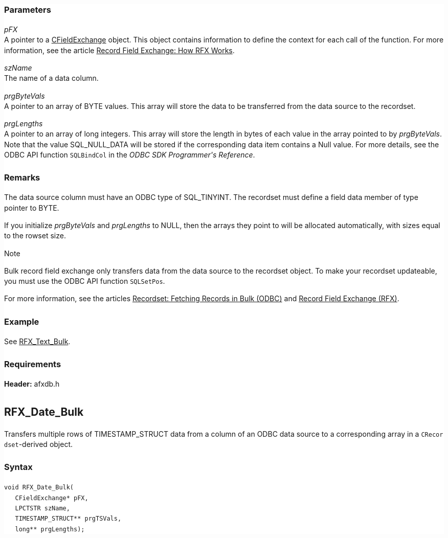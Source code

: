 ### Parameters

*pFX*<br/>
A pointer to a [CFieldExchange](cfieldexchange-class.md) object. This object contains information to define the context for each call of the function. For more information, see the article [Record Field Exchange: How RFX Works](../../data/odbc/record-field-exchange-how-rfx-works.md).

*szName*<br/>
The name of a data column.

*prgByteVals*<br/>
A pointer to an array of BYTE values. This array will store the data to be transferred from the data source to the recordset.

*prgLengths*<br/>
A pointer to an array of long integers. This array will store the length in bytes of each value in the array pointed to by *prgByteVals*. Note that the value SQL_NULL_DATA will be stored if the corresponding data item contains a Null value. For more details, see the ODBC API function `SQLBindCol` in the *ODBC SDK Programmer's Reference*.

### Remarks

The data source column must have an ODBC type of SQL_TINYINT. The recordset must define a field data member of type pointer to BYTE.

If you initialize *prgByteVals* and *prgLengths* to NULL, then the arrays they point to will be allocated automatically, with sizes equal to the rowset size.

> [!NOTE]
>  Bulk record field exchange only transfers data from the data source to the recordset object. To make your recordset updateable, you must use the ODBC API function `SQLSetPos`.

For more information, see the articles [Recordset: Fetching Records in Bulk (ODBC)](../../data/odbc/recordset-fetching-records-in-bulk-odbc.md) and [Record Field Exchange (RFX)](../../data/odbc/record-field-exchange-rfx.md).

### Example

See [RFX_Text_Bulk](#rfx_text_bulk).

### Requirements

**Header:** afxdb.h

## <a name="rfx_date_bulk"></a>  RFX_Date_Bulk

Transfers multiple rows of TIMESTAMP_STRUCT data from a column of an ODBC data source to a corresponding array in a `CRecordset`-derived object.

### Syntax

```
void RFX_Date_Bulk(
   CFieldExchange* pFX,
   LPCTSTR szName,
   TIMESTAMP_STRUCT** prgTSVals,
   long** prgLengths);
```
